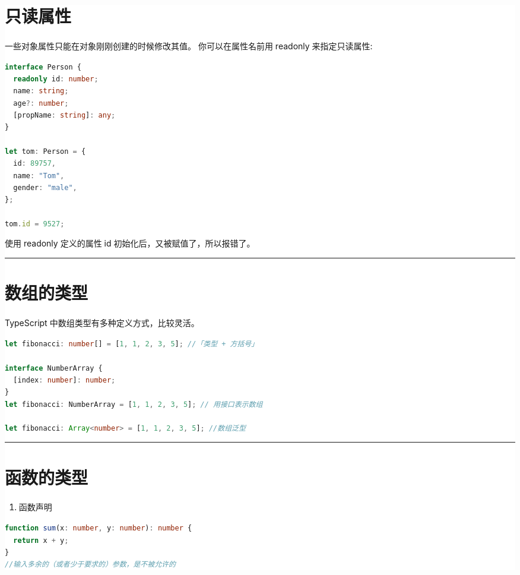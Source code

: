 # 只读属性

一些对象属性只能在对象刚刚创建的时候修改其值。 你可以在属性名前用 readonly 来指定只读属性:

```ts {monaco}
interface Person {
  readonly id: number;
  name: string;
  age?: number;
  [propName: string]: any;
}

let tom: Person = {
  id: 89757,
  name: "Tom",
  gender: "male",
};

tom.id = 9527;
```

使用 readonly 定义的属性 id 初始化后，又被赋值了，所以报错了。

---

# 数组的类型

TypeScript 中数组类型有多种定义方式，比较灵活。

```ts {monaco}
let fibonacci: number[] = [1, 1, 2, 3, 5]; //「类型 + 方括号」

interface NumberArray {
  [index: number]: number;
}
let fibonacci: NumberArray = [1, 1, 2, 3, 5]; // 用接口表示数组

let fibonacci: Array<number> = [1, 1, 2, 3, 5]; //数组泛型
```

---

# 函数的类型

1. 函数声明

```ts
function sum(x: number, y: number): number {
  return x + y;
}
//输入多余的（或者少于要求的）参数，是不被允许的
```
